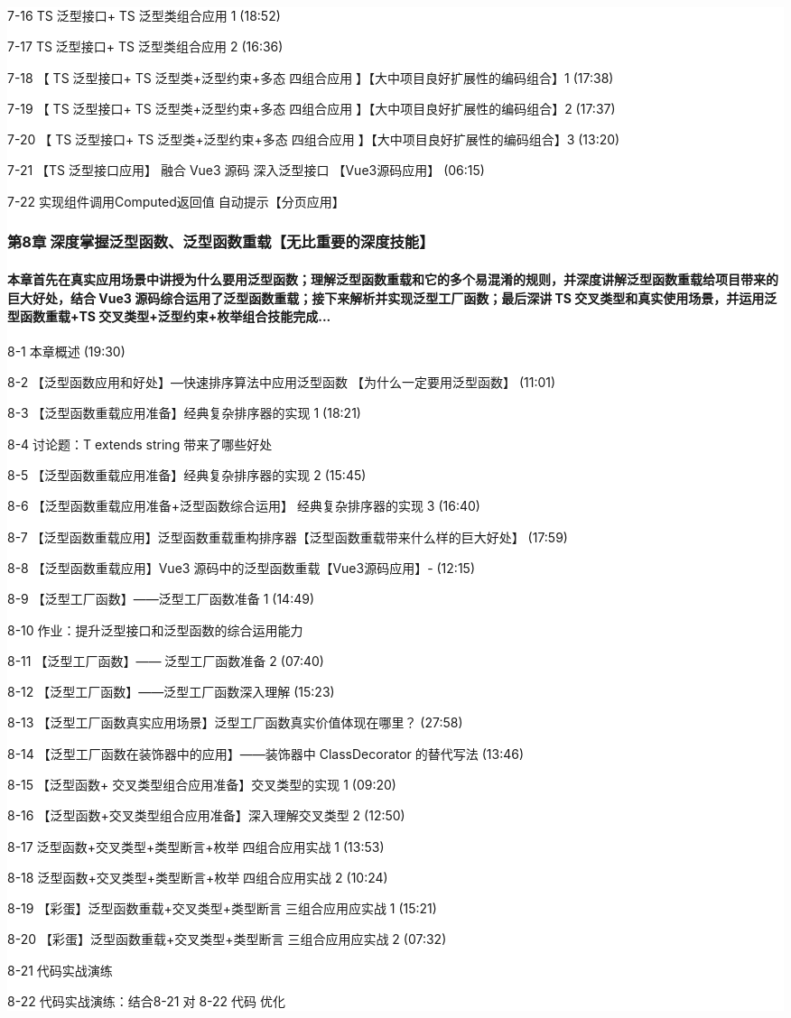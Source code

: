 7-16 TS 泛型接口+ TS 泛型类组合应用 1 (18:52)

7-17 TS 泛型接口+ TS 泛型类组合应用 2 (16:36)

7-18 【 TS 泛型接口+ TS 泛型类+泛型约束+多态 四组合应用 】【大中项目良好扩展性的编码组合】1 (17:38)

7-19 【 TS 泛型接口+ TS 泛型类+泛型约束+多态 四组合应用 】【大中项目良好扩展性的编码组合】2 (17:37)

7-20 【 TS 泛型接口+ TS 泛型类+泛型约束+多态 四组合应用 】【大中项目良好扩展性的编码组合】3 (13:20)

7-21 【TS 泛型接口应用】 融合 Vue3 源码 深入泛型接口 【Vue3源码应用】 (06:15)

7-22 实现组件调用Computed返回值 自动提示【分页应用】


### 第8章 深度掌握泛型函数、泛型函数重载【无比重要的深度技能】

#### 本章首先在真实应用场景中讲授为什么要用泛型函数；理解泛型函数重载和它的多个易混淆的规则，并深度讲解泛型函数重载给项目带来的巨大好处，结合 Vue3 源码综合运用了泛型函数重载；接下来解析并实现泛型工厂函数；最后深讲 TS 交叉类型和真实使用场景，并运用泛型函数重载+TS 交叉类型+泛型约束+枚举组合技能完成...
8-1 本章概述 (19:30)

8-2 【泛型函数应用和好处】—快速排序算法中应用泛型函数 【为什么一定要用泛型函数】 (11:01)

8-3 【泛型函数重载应用准备】经典复杂排序器的实现 1 (18:21)

8-4 讨论题：T extends string 带来了哪些好处

8-5 【泛型函数重载应用准备】经典复杂排序器的实现 2 (15:45)

8-6 【泛型函数重载应用准备+泛型函数综合运用】 经典复杂排序器的实现 3 (16:40)

8-7 【泛型函数重载应用】泛型函数重载重构排序器【泛型函数重载带来什么样的巨大好处】 (17:59)

8-8 【泛型函数重载应用】Vue3 源码中的泛型函数重载【Vue3源码应用】- (12:15)

8-9 【泛型工厂函数】——泛型工厂函数准备 1 (14:49)

8-10 作业：提升泛型接口和泛型函数的综合运用能力

8-11 【泛型工厂函数】—— 泛型工厂函数准备 2 (07:40)

8-12 【泛型工厂函数】——泛型工厂函数深入理解 (15:23)

8-13 【泛型工厂函数真实应用场景】泛型工厂函数真实价值体现在哪里？ (27:58)

8-14 【泛型工厂函数在装饰器中的应用】——装饰器中 ClassDecorator 的替代写法 (13:46)

8-15 【泛型函数+ 交叉类型组合应用准备】交叉类型的实现 1 (09:20)

8-16 【泛型函数+交叉类型组合应用准备】深入理解交叉类型 2 (12:50)

8-17 泛型函数+交叉类型+类型断言+枚举 四组合应用实战 1 (13:53)

8-18 泛型函数+交叉类型+类型断言+枚举 四组合应用实战 2 (10:24)

8-19 【彩蛋】泛型函数重载+交叉类型+类型断言 三组合应用应实战 1 (15:21)

8-20 【彩蛋】泛型函数重载+交叉类型+类型断言 三组合应用应实战 2 (07:32)

8-21 代码实战演练

8-22 代码实战演练：结合8-21 对 8-22 代码 优化
